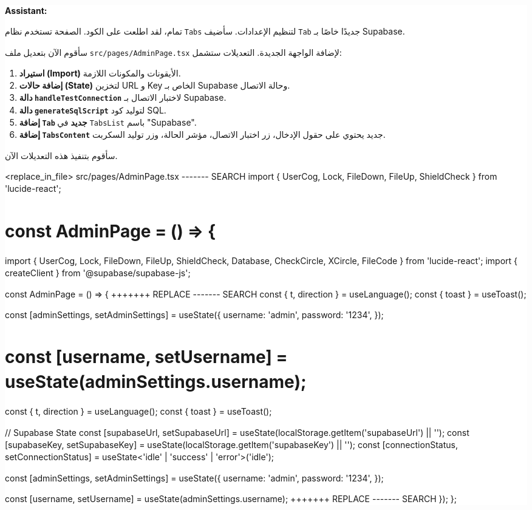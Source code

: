 
**Assistant:**

تمام، لقد اطلعت على الكود. الصفحة تستخدم نظام `Tabs` لتنظيم الإعدادات. سأضيف `Tab` جديدًا خاصًا بـ Supabase.

سأقوم الآن بتعديل ملف `src/pages/AdminPage.tsx` لإضافة الواجهة الجديدة. التعديلات ستشمل:

1.  **استيراد (Import)** الأيقونات والمكونات اللازمة.
2.  **إضافة حالات (State)** لتخزين URL و Key الخاص بـ Supabase وحالة الاتصال.
3.  **دالة `handleTestConnection`** لاختبار الاتصال بـ Supabase.
4.  **دالة `generateSqlScript`** لتوليد كود SQL.
5.  **إضافة `Tab` جديد** في `TabsList` باسم "Supabase".
6.  **إضافة `TabsContent`** جديد يحتوي على حقول الإدخال، زر اختبار الاتصال، مؤشر الحالة، وزر توليد السكربت.

سأقوم بتنفيذ هذه التعديلات الآن.

<replace_in_file>
<path>src/pages/AdminPage.tsx</path>
<diff>
------- SEARCH
import { UserCog, Lock, FileDown, FileUp, ShieldCheck } from 'lucide-react';

const AdminPage = () => {
=======
import { UserCog, Lock, FileDown, FileUp, ShieldCheck, Database, CheckCircle, XCircle, FileCode } from 'lucide-react';
import { createClient } from '@supabase/supabase-js';

const AdminPage = () => {
+++++++ REPLACE
------- SEARCH
  const { t, direction } = useLanguage();
  const { toast } = useToast();
  
  const [adminSettings, setAdminSettings] = useState<AdminSettings>({
    username: 'admin',
    password: '1234',
  });
  
  const [username, setUsername] = useState(adminSettings.username);
=======
  const { t, direction } = useLanguage();
  const { toast } = useToast();

  // Supabase State
  const [supabaseUrl, setSupabaseUrl] = useState(localStorage.getItem('supabaseUrl') || '');
  const [supabaseKey, setSupabaseKey] = useState(localStorage.getItem('supabaseKey') || '');
  const [connectionStatus, setConnectionStatus] = useState<'idle' | 'success' | 'error'>('idle');

  const [adminSettings, setAdminSettings] = useState<AdminSettings>({
    username: 'admin',
    password: '1234',
  });
  
  const [username, setUsername] = useState(adminSettings.username);
+++++++ REPLACE
------- SEARCH
    });
  };
  